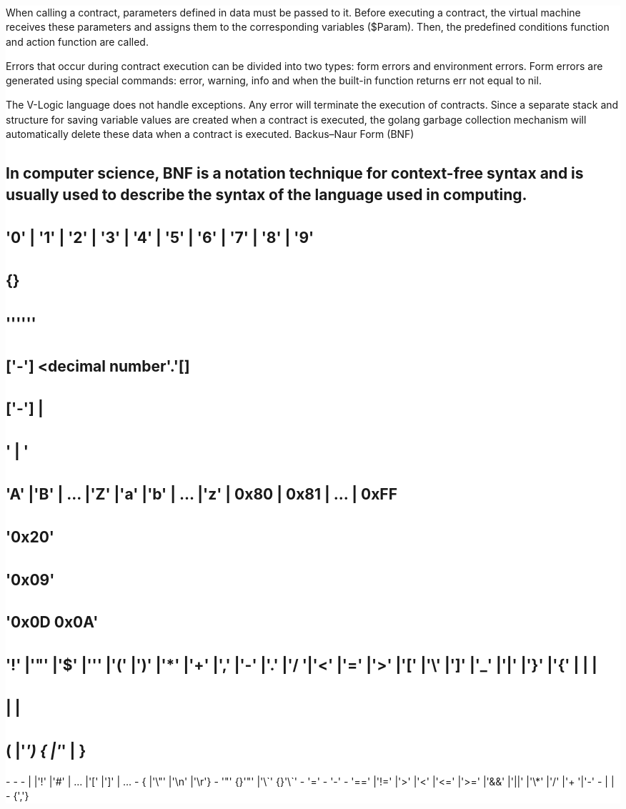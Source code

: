 When calling a contract, parameters defined in data must be passed to it. Before executing a contract, the virtual machine receives these parameters and assigns them to the corresponding variables ($Param). Then, the predefined conditions function and action function are called.

Errors that occur during contract execution can be divided into two types: form errors and environment errors. Form errors are generated using special commands: error, warning, info and when the built-in function returns err not equal to nil.

The V-Logic language does not handle exceptions. Any error will terminate the execution of contracts. Since a separate stack and structure for saving variable values are created when a contract is executed, the golang garbage collection mechanism will automatically delete these data when a contract is executed.
Backus–Naur Form (BNF)

In computer science, BNF is a notation technique for context-free syntax and is usually used to describe the syntax of the language used in computing.
- 
 '0' | '1' | '2' | '3' | '4' | '5' | '6' | '7' | '8' | '9'
- 
 <decimal digit> {<decimal digit>}
- 
 ''''''
- 
 ['-'] <decimal number'.'[<decimal number>]
- 
 ['-'] <decimal number> | <symbol code>
- 
 ' | '
- 
 'A' |'B' | ... |'Z' |'a' |'b' | ... |'z' | 0x80 | 0x81 | ... | 0xFF
- 
 '0x20'
- 
 '0x09'
- 
 '0x0D 0x0A'
- 
 '!' |'"' |'$' |''' |'(' |')' |'\*' |'+' |',' |'-' |'.' |'/ '|'<' |'=' |'>' |'[' |'\\' |']' |'_' |'|' |'}' |'{' |  |  | 
- 
 <decimal digit> | <letter> | <special symbol>
- 
 (<letter> |'_') {<letter> |'_' | <decimal digit>}
- 
 <name>
- 
 <name>
- 
 <name>
- 
 <tabulation> | <space> |'!' |'#' | ... |'[' |']' | ...
- 
 {<string symbol> |'\"' |'\n' |'\r'}
- 
 '"' {<string element>}'"' |'\`' {<string element>}'\`'
- 
 '='
- 
 '-'
- 
 '==' |'!=' |'>' |'<' |'<=' |'>=' |'&&' |'||' |'\*' |'/' |'+ '|'-'
- 
 <assignment operator> | <unary operator> | <binary operator>
- 
 <expression> {','<expression>}